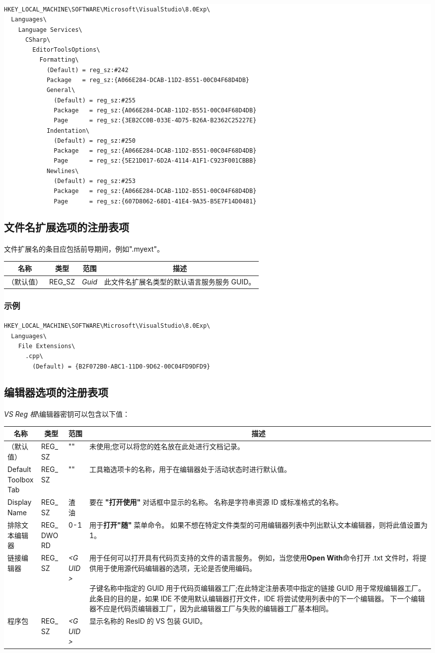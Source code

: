 ```
HKEY_LOCAL_MACHINE\SOFTWARE\Microsoft\VisualStudio\8.0Exp\
  Languages\
    Language Services\
      CSharp\
        EditorToolsOptions\
          Formatting\
            (Default) = reg_sz:#242
            Package   = reg_sz:{A066E284-DCAB-11D2-B551-00C04F68D4DB}
            General\
              (Default) = reg_sz:#255
              Package   = reg_sz:{A066E284-DCAB-11D2-B551-00C04F68D4DB}
              Page      = reg_sz:{3EB2CC0B-033E-4D75-B26A-B2362C25227E}
            Indentation\
              (Default) = reg_sz:#250
              Package   = reg_sz:{A066E284-DCAB-11D2-B551-00C04F68D4DB}
              Page      = reg_sz:{5E21D017-6D2A-4114-A1F1-C923F001CBBB}
            Newlines\
              (Default) = reg_sz:#253
              Package   = reg_sz:{A066E284-DCAB-11D2-B551-00C04F68D4DB}
              Page      = reg_sz:{607D8062-68D1-41E4-9A35-B5E7F14D0481}
```

## <a name="registry-entries-for-file-name-extension-options"></a>文件名扩展选项的注册表项
 文件扩展名的条目应包括前导期间，例如".myext"。

|名称|类型|范围|描述|
|----------|----------|-----------|-----------------|
|（默认值）|REG_SZ|*Guid*|此文件名扩展名类型的默认语言服务服务 GUID。|

### <a name="example"></a>示例

```
HKEY_LOCAL_MACHINE\SOFTWARE\Microsoft\VisualStudio\8.0Exp\
  Languages\
    File Extensions\
      .cpp\
        (Default) = {B2F072B0-ABC1-11D0-9D62-00C04FD9DFD9}
```

## <a name="registry-entries-for-editor-options"></a>编辑器选项的注册表项
 *VS Reg 根*\编辑器密钥可以包含以下值：

|名称|类型|范围|描述|
|----------|----------|-----------|-----------------|
|（默认值）|REG_SZ|""|未使用;您可以将您的姓名放在此处进行文档记录。|
|DefaultToolboxTab|REG_SZ|""|工具箱选项卡的名称，用于在编辑器处于活动状态时进行默认值。|
|DisplayName|REG_SZ|渣 油|要在 **"打开使用"** 对话框中显示的名称。 名称是字符串资源 ID 或标准格式的名称。|
|排除文本编辑器|REG_DWORD|0-1|用于**打开"随"** 菜单命令。 如果不想在特定文件类型的可用编辑器列表中列出默认文本编辑器，则将此值设置为 1。|
|链接编辑器|REG_SZ|*\<GUID>*|用于任何可以打开具有代码页支持的文件的语言服务。 例如，当您使用**Open With**命令打开 .txt 文件时，将提供用于使用源代码编辑器的选项，无论是否使用编码。<br /><br /> 子键名称中指定的 GUID 用于代码页编辑器工厂;在此特定注册表项中指定的链接 GUID 用于常规编辑器工厂。 此条目的目的是，如果 IDE 不使用默认编辑器打开文件，IDE 将尝试使用列表中的下一个编辑器。 下一个编辑器不应是代码页编辑器工厂，因为此编辑器工厂与失败的编辑器工厂基本相同。|
|程序包|REG_SZ|*\<GUID>*|显示名称的 ResID 的 VS 包装 GUID。|
